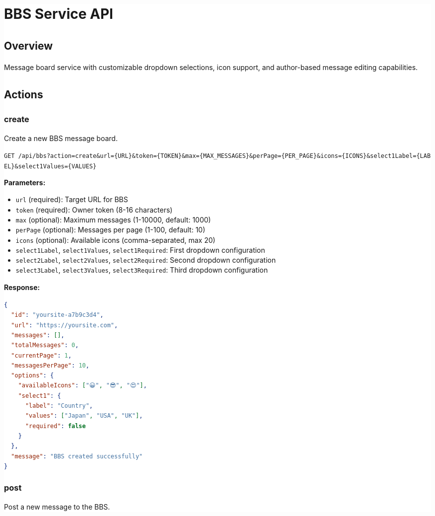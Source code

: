 # BBS Service API

## Overview

Message board service with customizable dropdown selections, icon support, and author-based message editing capabilities.

## Actions

### create
Create a new BBS message board.

```
GET /api/bbs?action=create&url={URL}&token={TOKEN}&max={MAX_MESSAGES}&perPage={PER_PAGE}&icons={ICONS}&select1Label={LABEL}&select1Values={VALUES}
```

**Parameters:**
- `url` (required): Target URL for BBS
- `token` (required): Owner token (8-16 characters)
- `max` (optional): Maximum messages (1-10000, default: 1000)
- `perPage` (optional): Messages per page (1-100, default: 10)
- `icons` (optional): Available icons (comma-separated, max 20)
- `select1Label`, `select1Values`, `select1Required`: First dropdown configuration
- `select2Label`, `select2Values`, `select2Required`: Second dropdown configuration  
- `select3Label`, `select3Values`, `select3Required`: Third dropdown configuration

**Response:**
```json
{
  "id": "yoursite-a7b9c3d4",
  "url": "https://yoursite.com",
  "messages": [],
  "totalMessages": 0,
  "currentPage": 1,
  "messagesPerPage": 10,
  "options": {
    "availableIcons": ["😀", "😎", "😍"],
    "select1": {
      "label": "Country",
      "values": ["Japan", "USA", "UK"],
      "required": false
    }
  },
  "message": "BBS created successfully"
}
```

### post
Post a new message to the BBS.
